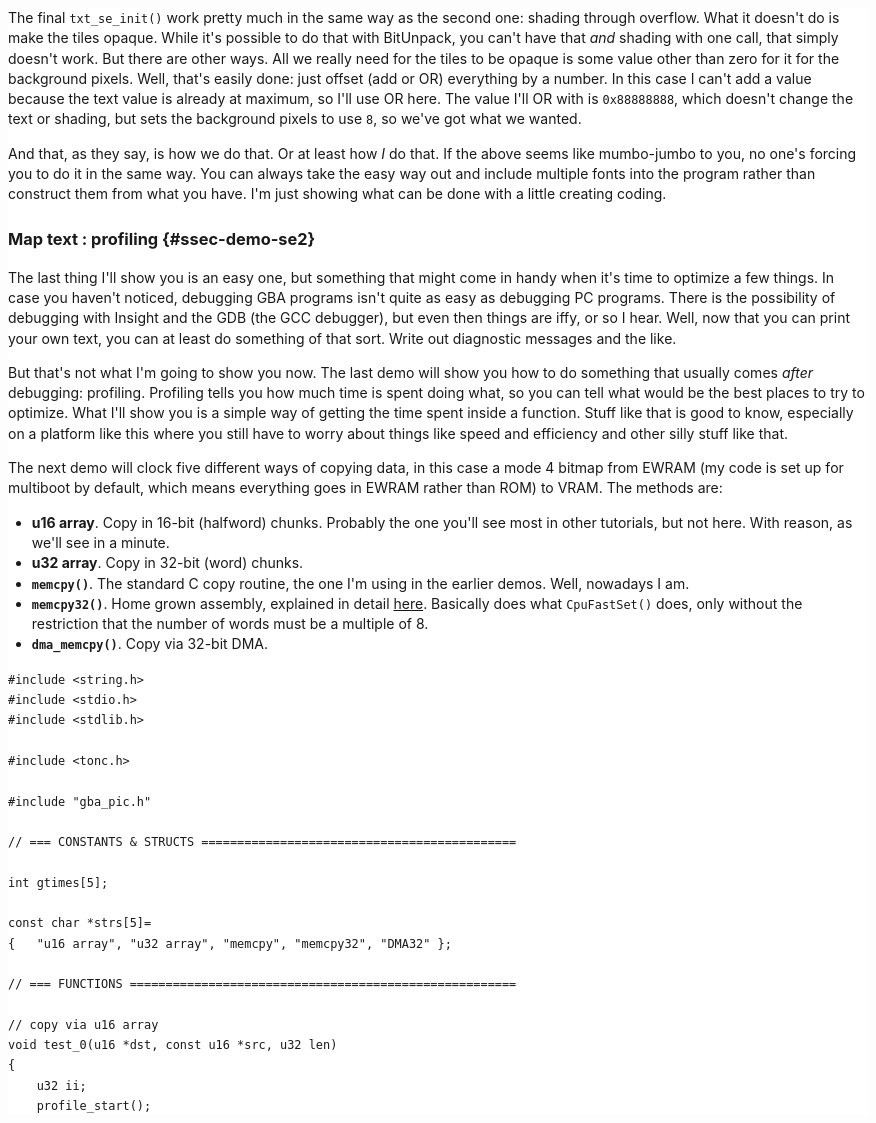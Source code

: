 The final `txt_se_init()` work pretty much in the same way as the second one: shading through overflow. What it doesn't do is make the tiles opaque. While it's possible to do that with BitUnpack, you can't have that _and_ shading with one call, that simply doesn't work. But there are other ways. All we really need for the tiles to be opaque is some value other than zero for it for the background pixels. Well, that's easily done: just offset (add or OR) everything by a number. In this case I can't add a value because the text value is already at maximum, so I'll use OR here. The value I'll OR with is `0x88888888`, which doesn't change the text or shading, but sets the background pixels to use `8`, so we've got what we wanted.

And that, as they say, is how we do that. Or at least how _I_ do that. If the above seems like mumbo-jumbo to you, no one's forcing you to do it in the same way. You can always take the easy way out and include multiple fonts into the program rather than construct them from what you have. I'm just showing what can be done with a little creating coding.

### Map text : profiling {#ssec-demo-se2}

The last thing I'll show you is an easy one, but something that might come in handy when it's time to optimize a few things. In case you haven't noticed, debugging GBA programs isn't quite as easy as debugging PC programs. There is the possibility of debugging with Insight and the GDB (the GCC debugger), but even then things are iffy, or so I hear. Well, now that you can print your own text, you can at least do something of that sort. Write out diagnostic messages and the like.

But that's not what I'm going to show you now. The last demo will show you how to do something that usually comes _after_ debugging: profiling. Profiling tells you how much time is spent doing what, so you can tell what would be the best places to try to optimize. What I'll show you is a simple way of getting the time spent inside a function. Stuff like that is good to know, especially on a platform like this where you still have to worry about things like speed and efficiency and other silly stuff like that.

The next demo will clock five different ways of copying data, in this case a mode 4 bitmap from EWRAM (my code is set up for multiboot by default, which means everything goes in EWRAM rather than ROM) to VRAM. The methods are:

- **u16 array**. Copy in 16-bit (halfword) chunks. Probably the one you'll see most in other tutorials, but not here. With reason, as we'll see in a minute.
- **u32 array**. Copy in 32-bit (word) chunks.
- **`memcpy()`**. The standard C copy routine, the one I'm using in the earlier demos. Well, nowadays I am.
- **`memcpy32()`**. Home grown assembly, explained in detail [here](asm.html#sec-cpy). Basically does what `CpuFastSet()` does, only without the restriction that the number of words must be a multiple of 8.
- **`dma_memcpy()`**. Copy via 32-bit DMA.

```c{#cd-txt-se2}
#include <string.h>
#include <stdio.h>
#include <stdlib.h>

#include <tonc.h>

#include "gba_pic.h"

// === CONSTANTS & STRUCTS ============================================

int gtimes[5];

const char *strs[5]=
{   "u16 array", "u32 array", "memcpy", "memcpy32", "DMA32" };

// === FUNCTIONS ======================================================

// copy via u16 array
void test_0(u16 *dst, const u16 *src, u32 len)
{
    u32 ii;
    profile_start();
```